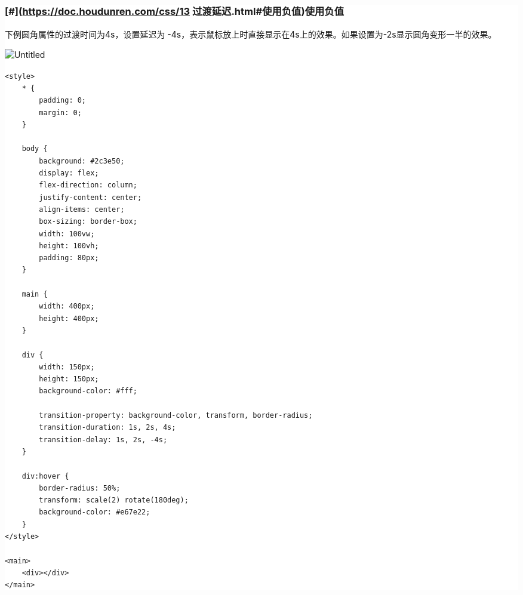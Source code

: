 ### [#](https://doc.houdunren.com/css/13 过渡延迟.html#使用负值)使用负值

下例圆角属性的过渡时间为4s，设置延迟为 -4s，表示鼠标放上时直接显示在4s上的效果。如果设置为-2s显示圆角变形一半的效果。

![Untitled](https://doc.houdunren.com/assets/img/Untitled-8722600.360959b2.gif)

```text
<style>
    * {
        padding: 0;
        margin: 0;
    }

    body {
        background: #2c3e50;
        display: flex;
        flex-direction: column;
        justify-content: center;
        align-items: center;
        box-sizing: border-box;
        width: 100vw;
        height: 100vh;
        padding: 80px;
    }

    main {
        width: 400px;
        height: 400px;
    }

    div {
        width: 150px;
        height: 150px;
        background-color: #fff;

        transition-property: background-color, transform, border-radius;
        transition-duration: 1s, 2s, 4s;
        transition-delay: 1s, 2s, -4s;
    }

    div:hover {
        border-radius: 50%;
        transform: scale(2) rotate(180deg);
        background-color: #e67e22;
    }
</style>

<main>
	<div></div>
</main>
```
